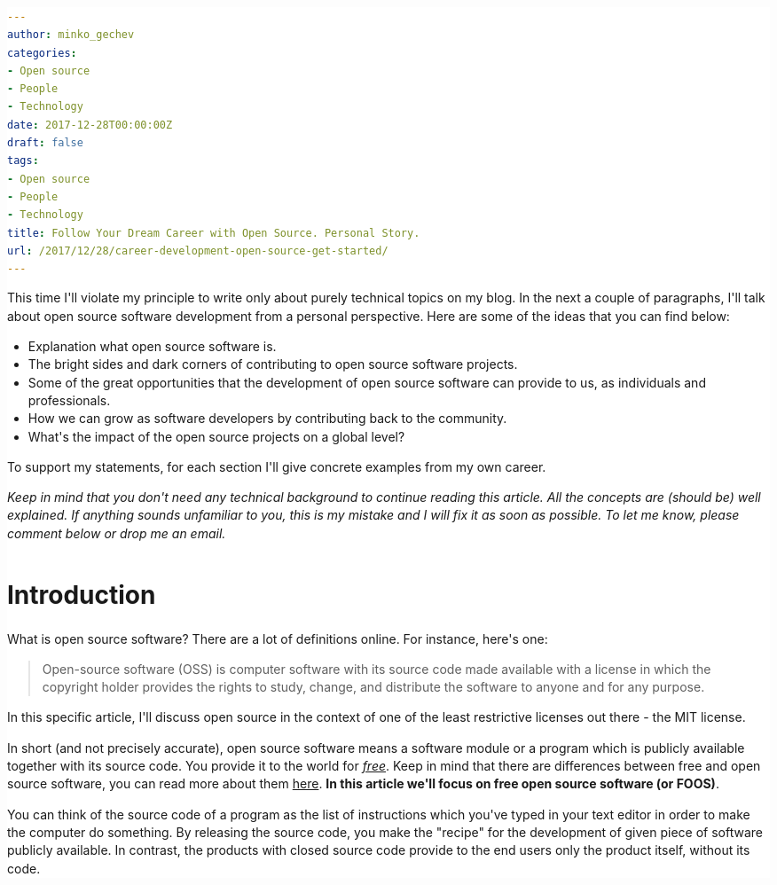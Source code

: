 ```yaml
---
author: minko_gechev
categories:
- Open source
- People
- Technology
date: 2017-12-28T00:00:00Z
draft: false
tags:
- Open source
- People
- Technology
title: Follow Your Dream Career with Open Source. Personal Story.
url: /2017/12/28/career-development-open-source-get-started/
---
```


This time I'll violate my principle to write only about purely technical topics on my blog. In the next a couple of paragraphs, I'll talk about open source software development from a personal perspective. Here are some of the ideas that you can find below:

- Explanation what open source software is.
- The bright sides and dark corners of contributing to open source software projects.
- Some of the great opportunities that the development of open source software can provide to us, as individuals and professionals.
- How we can grow as software developers by contributing back to the community.
- What's the impact of the open source projects on a global level?

To support my statements, for each section I'll give concrete examples from my own career.

*Keep in mind that you don't need any technical background to continue reading this article. All the concepts are (should be) well explained. If anything sounds unfamiliar to you, this is my mistake and I will fix it as soon as possible. To let me know, please comment below or drop me an email.*

# Introduction

What is open source software? There are a lot of definitions online. For instance, here's one:

>Open-source software (OSS) is computer software with its source code made available with a license in which the copyright holder provides the rights to study, change, and distribute the software to anyone and for any purpose.

In this specific article, I'll discuss open source in the context of one of the least restrictive licenses out there - the MIT license.

In short (and not precisely accurate), open source software means a software module or a program which is publicly available together with its source code. You provide it to the world for *[free](https://www.digitalocean.com/community/tutorials/Free-vs-Open-Source-Software)*. Keep in mind that there are differences between free and open source software, you can read more about them [here](https://www.digitalocean.com/community/tutorials/Free-vs-Open-Source-Software). **In this article we'll focus on free open source software (or FOOS)**.

You can think of the source code of a program as the list of instructions which you've typed in your text editor in order to make the computer do something. By releasing the source code, you make the "recipe" for the development of given piece of software publicly available. In contrast, the products with closed source code provide to the end users only the product itself, without its code.
